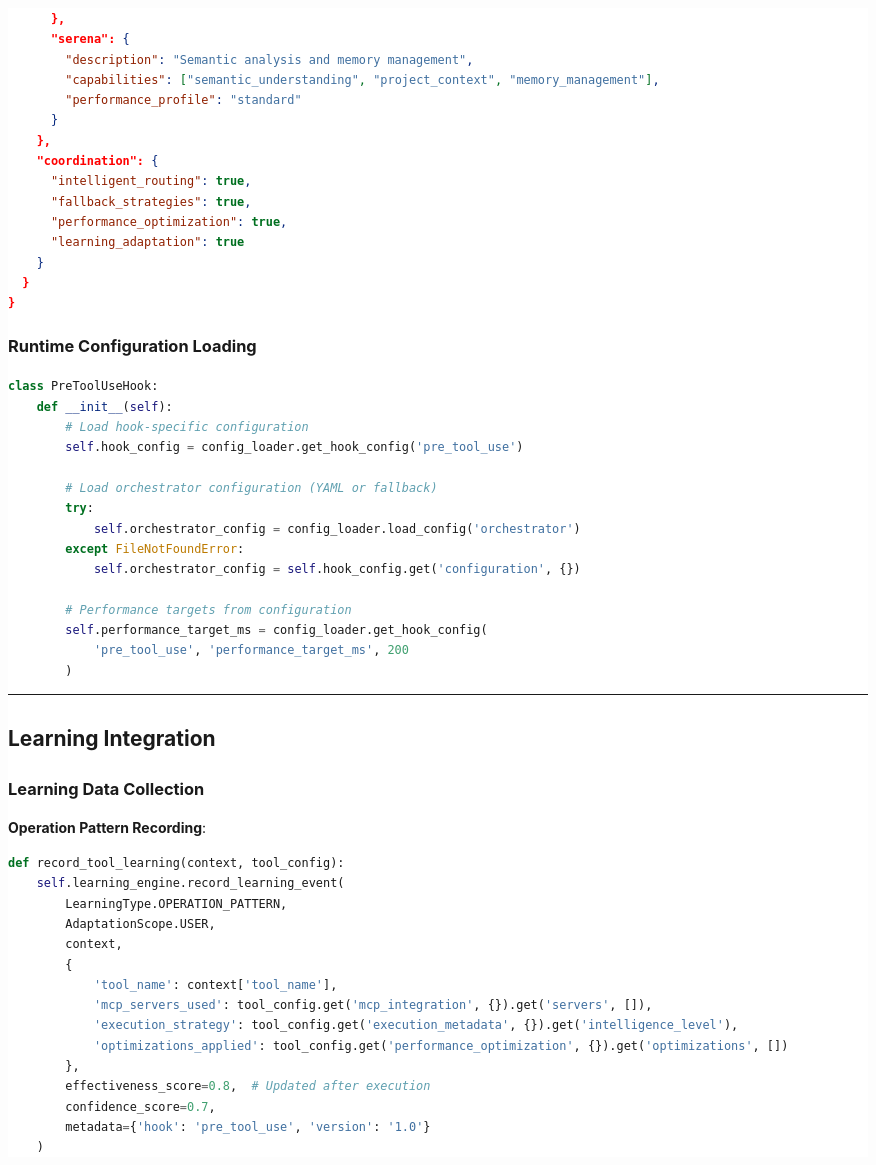 ```json
      },
      "serena": {
        "description": "Semantic analysis and memory management",
        "capabilities": ["semantic_understanding", "project_context", "memory_management"],
        "performance_profile": "standard"
      }
    },
    "coordination": {
      "intelligent_routing": true,
      "fallback_strategies": true,
      "performance_optimization": true,
      "learning_adaptation": true
    }
  }
}
```

### Runtime Configuration Loading
```python
class PreToolUseHook:
    def __init__(self):
        # Load hook-specific configuration
        self.hook_config = config_loader.get_hook_config('pre_tool_use')
        
        # Load orchestrator configuration (YAML or fallback)
        try:
            self.orchestrator_config = config_loader.load_config('orchestrator')
        except FileNotFoundError:
            self.orchestrator_config = self.hook_config.get('configuration', {})
        
        # Performance targets from configuration
        self.performance_target_ms = config_loader.get_hook_config(
            'pre_tool_use', 'performance_target_ms', 200
        )
```

---

## Learning Integration

### Learning Data Collection
**Operation Pattern Recording**:
```python
def record_tool_learning(context, tool_config):
    self.learning_engine.record_learning_event(
        LearningType.OPERATION_PATTERN,
        AdaptationScope.USER,
        context,
        {
            'tool_name': context['tool_name'],
            'mcp_servers_used': tool_config.get('mcp_integration', {}).get('servers', []),
            'execution_strategy': tool_config.get('execution_metadata', {}).get('intelligence_level'),
            'optimizations_applied': tool_config.get('performance_optimization', {}).get('optimizations', [])
        },
        effectiveness_score=0.8,  # Updated after execution
        confidence_score=0.7,
        metadata={'hook': 'pre_tool_use', 'version': '1.0'}
    )
```
